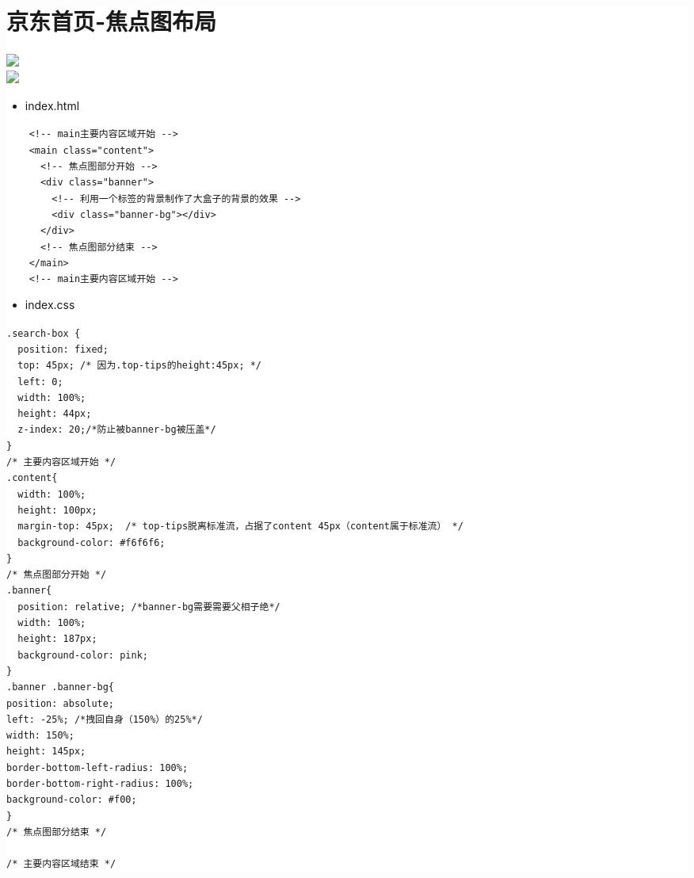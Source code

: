 # 京东首页-焦点图布局

  <img src="/images/mobile/mobilebase/026.jpg" style="width: 100%; display:inline-block; margin: 0 ;">
  <img src="/images/mobile/mobilebase/027.png" style="width: 100%; display:inline-block; margin: 0 ;">

  - index.html

```html{8}
    <!-- main主要内容区域开始 -->
    <main class="content">
      <!-- 焦点图部分开始 -->
      <div class="banner">
        <!-- 利用一个标签的背景制作了大盒子的背景的效果 -->
        <div class="banner-bg"></div>
      </div>
      <!-- 焦点图部分结束 -->
    </main>
    <!-- main主要内容区域开始 -->
```

- index.css
```css{7}
.search-box {
  position: fixed;
  top: 45px; /* 因为.top-tips的height:45px; */
  left: 0;
  width: 100%;
  height: 44px;
  z-index: 20;/*防止被banner-bg被压盖*/
}
/* 主要内容区域开始 */
.content{
  width: 100%;
  height: 100px;
  margin-top: 45px;  /* top-tips脱离标准流，占据了content 45px（content属于标准流） */
  background-color: #f6f6f6;
}
/* 焦点图部分开始 */
.banner{
  position: relative; /*banner-bg需要需要父相子绝*/
  width: 100%;
  height: 187px;
  background-color: pink;
}
.banner .banner-bg{
position: absolute;
left: -25%; /*拽回自身（150%）的25%*/
width: 150%;
height: 145px;
border-bottom-left-radius: 100%;
border-bottom-right-radius: 100%;
background-color: #f00;
}
/* 焦点图部分结束 */

/* 主要内容区域结束 */
```

